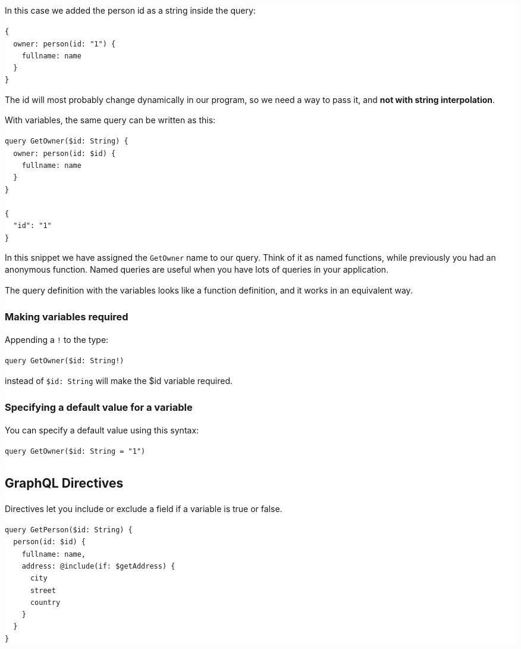 In this case we added the person id as a string inside the query:

	{
	  owner: person(id: "1") {
	    fullname: name
	  }
	}

The id will most probably change dynamically in our program, so we need a way to pass it, and **not with string interpolation**.

With variables, the same query can be written as this:

	query GetOwner($id: String) {
	  owner: person(id: $id) {
	    fullname: name
	  }
	}

	{
	  "id": "1"
	}

In this snippet we have assigned the `GetOwner` name to our query. Think of it as named functions, while previously you had an anonymous function. Named queries are useful when you have lots of queries in your application.

The query definition with the variables looks like a function definition, and it works in an equivalent way.

### Making variables required

Appending a `!` to the type:

	query GetOwner($id: String!)

instead of `$id: String` will make the $id variable required.

### Specifying a default value for a variable

You can specify a default value using this syntax:

	query GetOwner($id: String = "1")

## GraphQL Directives

Directives let you include or exclude a field if a variable is true or false.

	query GetPerson($id: String) {
	  person(id: $id) {
	    fullname: name,
	    address: @include(if: $getAddress) {
	      city
	      street
	      country
	    }
	  }
	}
